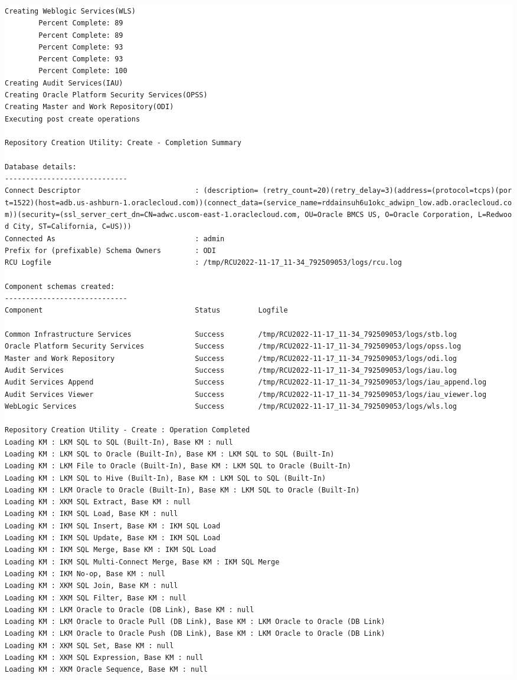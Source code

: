 ```
Creating Weblogic Services(WLS)
        Percent Complete: 89
        Percent Complete: 89
        Percent Complete: 93
        Percent Complete: 93
        Percent Complete: 100
Creating Audit Services(IAU)
Creating Oracle Platform Security Services(OPSS)
Creating Master and Work Repository(ODI)
Executing post create operations

Repository Creation Utility: Create - Completion Summary

Database details:
-----------------------------
Connect Descriptor                           : (description= (retry_count=20)(retry_delay=3)(address=(protocol=tcps)(port=1522)(host=adb.us-ashburn-1.oraclecloud.com))(connect_data=(service_name=rddainsuh6u1okc_adwipn_low.adb.oraclecloud.com))(security=(ssl_server_cert_dn=CN=adwc.uscom-east-1.oraclecloud.com, OU=Oracle BMCS US, O=Oracle Corporation, L=Redwood City, ST=California, C=US)))
Connected As                                 : admin
Prefix for (prefixable) Schema Owners        : ODI
RCU Logfile                                  : /tmp/RCU2022-11-17_11-34_792509053/logs/rcu.log

Component schemas created:
-----------------------------
Component                                    Status         Logfile		

Common Infrastructure Services               Success        /tmp/RCU2022-11-17_11-34_792509053/logs/stb.log 
Oracle Platform Security Services            Success        /tmp/RCU2022-11-17_11-34_792509053/logs/opss.log 
Master and Work Repository                   Success        /tmp/RCU2022-11-17_11-34_792509053/logs/odi.log 
Audit Services                               Success        /tmp/RCU2022-11-17_11-34_792509053/logs/iau.log 
Audit Services Append                        Success        /tmp/RCU2022-11-17_11-34_792509053/logs/iau_append.log 
Audit Services Viewer                        Success        /tmp/RCU2022-11-17_11-34_792509053/logs/iau_viewer.log 
WebLogic Services                            Success        /tmp/RCU2022-11-17_11-34_792509053/logs/wls.log 

Repository Creation Utility - Create : Operation Completed
Loading KM : LKM SQL to SQL (Built-In), Base KM : null
Loading KM : LKM SQL to Oracle (Built-In), Base KM : LKM SQL to SQL (Built-In)
Loading KM : LKM File to Oracle (Built-In), Base KM : LKM SQL to Oracle (Built-In)
Loading KM : LKM SQL to Hive (Built-In), Base KM : LKM SQL to SQL (Built-In)
Loading KM : LKM Oracle to Oracle (Built-In), Base KM : LKM SQL to Oracle (Built-In)
Loading KM : XKM SQL Extract, Base KM : null
Loading KM : IKM SQL Load, Base KM : null
Loading KM : IKM SQL Insert, Base KM : IKM SQL Load
Loading KM : IKM SQL Update, Base KM : IKM SQL Load
Loading KM : IKM SQL Merge, Base KM : IKM SQL Load
Loading KM : IKM SQL Multi-Connect Merge, Base KM : IKM SQL Merge
Loading KM : IKM No-op, Base KM : null
Loading KM : XKM SQL Join, Base KM : null
Loading KM : XKM SQL Filter, Base KM : null
Loading KM : LKM Oracle to Oracle (DB Link), Base KM : null
Loading KM : LKM Oracle to Oracle Pull (DB Link), Base KM : LKM Oracle to Oracle (DB Link)
Loading KM : LKM Oracle to Oracle Push (DB Link), Base KM : LKM Oracle to Oracle (DB Link)
Loading KM : XKM SQL Set, Base KM : null
Loading KM : XKM SQL Expression, Base KM : null
Loading KM : XKM Oracle Sequence, Base KM : null
```